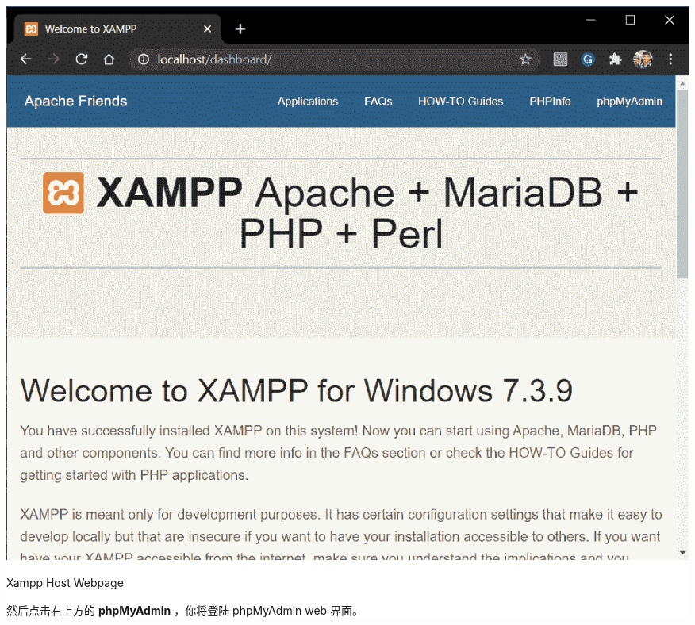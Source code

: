 ![Xampp Host Webpage](img/b54eb066ddddecb2420571881a6b039e.png)

Xampp Host Webpage

然后点击右上方的 **phpMyAdmin** ，你将登陆 phpMyAdmin web 界面。
